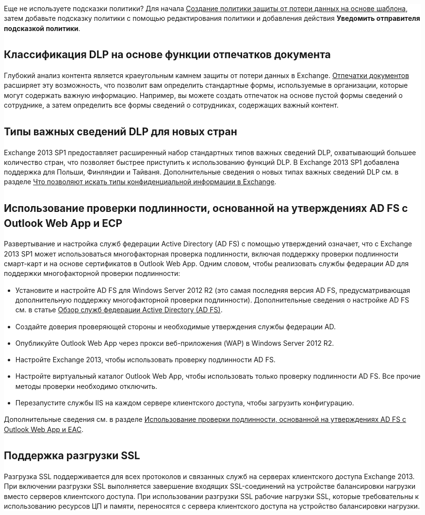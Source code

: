 Еще не используете подсказки политики? Для начала [Создание политики защиты от потери данных на основе шаблона](https://docs.microsoft.com/ru-ru/exchange/security-and-compliance/data-loss-prevention/create-dlp-policy-from-template), затем добавьте подсказку политики с помощью редактирования политики и добавления действия **Уведомить отправителя подсказкой политики**.

## Классификация DLP на основе функции отпечатков документа

Глубокий анализ контента является краеугольным камнем защиты от потери данных в Exchange. [Отпечатки документов](https://docs.microsoft.com/ru-ru/exchange/security-and-compliance/data-loss-prevention/document-fingerprinting) расширяет эту возможность, что позволит вам определить стандартные формы, используемые в организации, которые могут содержать важную информацию. Например, вы можете создать отпечаток на основе пустой формы сведений о сотруднике, а затем определить все формы сведений о сотрудниках, содержащих важный контент.

## Типы важных сведений DLP для новых стран

Exchange 2013 SP1 предоставляет расширенный набор стандартных типов важных сведений DLP, охватывающий большее количество стран, что позволяет быстрее приступить к использованию функций DLP. В Exchange 2013 SP1 добавлена поддержка для Польши, Финляндии и Тайваня. Дополнительные сведения о новых типах важных сведений DLP см. в разделе [Что позволяют искать типы конфиденциальной информации в Exchange](what-the-sensitive-information-types-in-exchange-look-for-exchange-online-help.md).

## Использование проверки подлинности, основанной на утверждениях AD FS с Outlook Web App и ECP

Развертывание и настройка служб федерации Active Directory (AD FS) с помощью утверждений означает, что с Exchange 2013 SP1 может использоваться многофакторная проверка подлинности, включая поддержку проверки подлинности смарт-карт и на основе сертификатов в Outlook Web App. Одним словом, чтобы реализовать службы федерации AD для поддержки многофакторной проверки подлинности:

  - Установите и настройте AD FS для Windows Server 2012 R2 (это самая последняя версия AD FS, предусматривающая дополнительную поддержку многофакторной проверки подлинности). Дополнительные сведения о настройке AD FS см. в статье [Обзор служб федерации Active Directory (AD FS)](https://technet.microsoft.com/library/hh831502).

  - Создайте доверия проверяющей стороны и необходимые утверждения службы федерации AD.

  - Опубликуйте Outlook Web App через прокси веб-приложения (WAP) в Windows Server 2012 R2.

  - Настройте Exchange 2013, чтобы использовать проверку подлинности AD FS.

  - Настройте виртуальный каталог Outlook Web App, чтобы использовать только проверку подлинности AD FS. Все прочие методы проверки необходимо отключить.

  - Перезапустите службы IIS на каждом сервере клиентского доступа, чтобы загрузить конфигурацию.

Дополнительные сведения см. в разделе [Использование проверки подлинности, основанной на утверждениях AD FS с Outlook Web App и EAC](using-ad-fs-claims-based-authentication-with-outlook-web-app-and-eac-exchange-2013-help.md).

## Поддержка разгрузки SSL

Разгрузка SSL поддерживается для всех протоколов и связанных служб на серверах клиентского доступа Exchange 2013. При включении разгрузки SSL выполняется завершение входящих SSL-соединений на устройстве балансировки нагрузки вместо серверов клиентского доступа. При использовании разгрузки SSL рабочие нагрузки SSL, которые требовательны к использованию ресурсов ЦП и памяти, переносятся с сервера клиентского доступа на устройство балансировки нагрузки.
